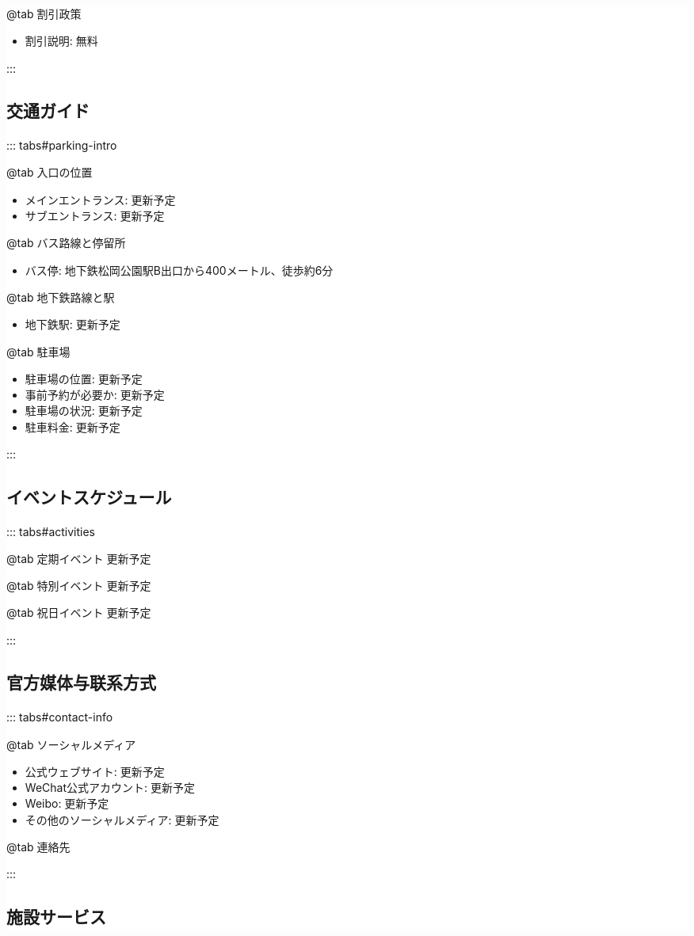 @tab 割引政策
- 割引説明: 無料

:::

## 交通ガイド

::: tabs#parking-intro

@tab 入口の位置
- メインエントランス: 更新予定
- サブエントランス: 更新予定

@tab バス路線と停留所
- バス停: 地下鉄松岡公園駅B出口から400メートル、徒歩約6分

@tab 地下鉄路線と駅
- 地下鉄駅: 更新予定

@tab 駐車場
- 駐車場の位置: 更新予定
- 事前予約が必要か: 更新予定
- 駐車場の状況: 更新予定
- 駐車料金: 更新予定

:::

## イベントスケジュール

::: tabs#activities

@tab 定期イベント
更新予定

@tab 特別イベント
更新予定

@tab 祝日イベント
更新予定

:::

## 官方媒体与联系方式

::: tabs#contact-info

@tab ソーシャルメディア
- 公式ウェブサイト: 更新予定
- WeChat公式アカウント: 更新予定
- Weibo: 更新予定
- その他のソーシャルメディア: 更新予定

@tab 連絡先

:::

## 施設サービス
